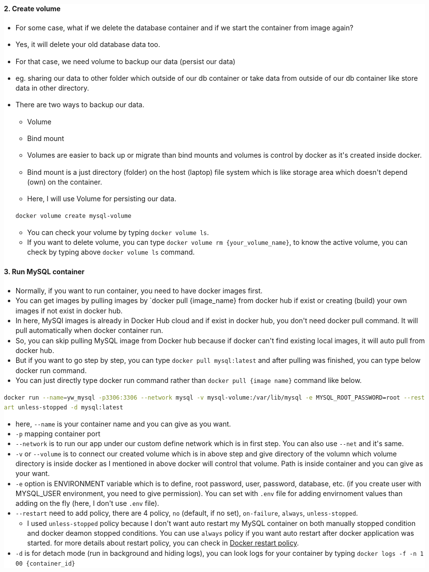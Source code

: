 <a name="create-volume"></a>
#### 2. Create volume

* For some case, what if we delete the database container and if we start the container from image again?
* Yes, it will delete your old database data too.
* For that case, we need volume to backup our data (persist our data)
* eg. sharing our data to other folder which outside of our db container or take data from outside of our db container like store data in other directory.
* There are two ways to backup our data.
	* Volume
	* Bind mount

	* Volumes are easier to back up or migrate than bind mounts and volumes is control by docker as it's created inside docker.
	* Bind mount is a just directory (folder) on the host (laptop) file system which is like storage area which doesn't depend (own) on the container.
	* Here, I will use Volume for persisting our data.

  ```sh
  docker volume create mysql-volume
  ```

	* You can check your volume by typing `docker volume ls`.
	* If you want to delete volume, you can type `docker volume rm {your_volume_name}`, to know the active volume, you can check by typing above `docker volume ls` command.


<a name="run-container"></a>
#### 3. Run MySQL container
* Normally, if you want to run container, you need to have docker images first.
* You can get images by pulling images by `docker pull {image_name} from docker hub if exist or creating (build) your own images if not exist in docker hub.
* In here, MySQl images is already in Docker Hub cloud and if exist in docker hub, you don't need docker pull command. It will pull automatically when docker container run.
* So, you can skip pulling MySQL image from Docker hub because if docker can't find existing local images, it will auto pull from docker hub.
* But if you want to go step by step, you can type `docker pull mysql:latest` and after pulling was finished, you can type below docker run command.
* You can just directly type docker run command rather than `docker pull {image name}` command like below.

```sh
docker run --name=yw_mysql -p3306:3306 --network mysql -v mysql-volume:/var/lib/mysql -e MYSQL_ROOT_PASSWORD=root --restart unless-stopped -d mysql:latest
```

* here, `--name` is your container name and you can give as you want.
* `-p` mapping container port
* `--network` is to run our app under our custom define network which is in first step. You can also use `--net` and it's same.
* `-v` or `--volume` is to connect our created volume which is in above step and give directory of the volumn which volume directory is inside docker as I mentioned in above docker will control that volume. Path is inside container and you can give as your want.
* `-e` option is ENVIRONMENT variable which is to define, root password, user, password, database, etc. (if you create user with MYSQL_USER environment, you need to give permission). You can set with `.env` file for adding envirnoment values than adding on the fly (here, I don't use `.env` file).
* `--restart` need to add policy, there are 4 policy, `no` (default, if no set), `on-failure`, `always`, `unless-stopped`.
	* I used `unless-stopped` policy because I don't want auto restart my MySQL container on both manually stopped condition and docker deamon stopped conditions. You can use `always` policy if you want auto restart after docker application was started. for more details about restart policy, you can check in [Docker restart policy](https://docs.docker.com/config/containers/start-containers-automatically/).
* `-d` is for detach mode (run in background and hiding logs), you can look logs for your container by typing `docker logs -f -n 100 {container_id}`